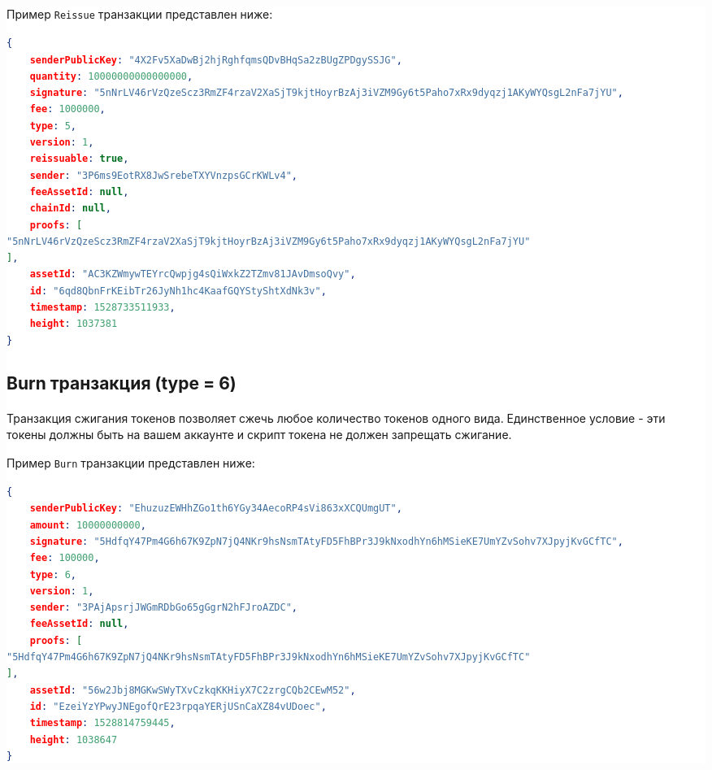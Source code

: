 Пример `Reissue` транзакции представлен ниже:

```json
{
    senderPublicKey: "4X2Fv5XaDwBj2hjRghfqmsQDvBHqSa2zBUgZPDgySSJG",
    quantity: 10000000000000000,
    signature: "5nNrLV46rVzQzeScz3RmZF4rzaV2XaSjT9kjtHoyrBzAj3iVZM9Gy6t5Paho7xRx9dyqzj1AKyWYQsgL2nFa7jYU",
    fee: 1000000,
    type: 5,
    version: 1,
    reissuable: true,
    sender: "3P6ms9EotRX8JwSrebeTXYVnzpsGCrKWLv4",
    feeAssetId: null,
    chainId: null,
    proofs: [
"5nNrLV46rVzQzeScz3RmZF4rzaV2XaSjT9kjtHoyrBzAj3iVZM9Gy6t5Paho7xRx9dyqzj1AKyWYQsgL2nFa7jYU"
],
    assetId: "AC3KZWmywTEYrcQwpjg4sQiWxkZ2TZmv81JAvDmsoQvy",
    id: "6qd8QbnFrKEibTr26JyNh1hc4KaafGQYStyShtXdNk3v",
    timestamp: 1528733511933,
    height: 1037381
}
```

## Burn транзакция (type = 6)

Транзакция сжигания токенов позволяет сжечь любое количество токенов одного вида. Единственное условие - эти токены должны быть на вашем аккаунте и скрипт токена не должен запрещать сжигание.

Пример `Burn` транзакции представлен ниже:

```json
{
    senderPublicKey: "EhuzuzEWHhZGo1th6YGy34AecoRP4sVi863xXCQUmgUT",
    amount: 10000000000,
    signature: "5HdfqY47Pm4G6h67K9ZpN7jQ4NKr9hsNsmTAtyFD5FhBPr3J9kNxodhYn6hMSieKE7UmYZvSohv7XJpyjKvGCfTC",
    fee: 100000,
    type: 6,
    version: 1,
    sender: "3PAjApsrjJWGmRDbGo65gGgrN2hFJroAZDC",
    feeAssetId: null,
    proofs: [
"5HdfqY47Pm4G6h67K9ZpN7jQ4NKr9hsNsmTAtyFD5FhBPr3J9kNxodhYn6hMSieKE7UmYZvSohv7XJpyjKvGCfTC"
],
    assetId: "56w2Jbj8MGKwSWyTXvCzkqKKHiyX7C2zrgCQb2CEwM52",
    id: "EzeiYzYPwyJNEgofQrE23rpqaYERjUSnCaXZ84vUDoec",
    timestamp: 1528814759445,
    height: 1038647
}
```

